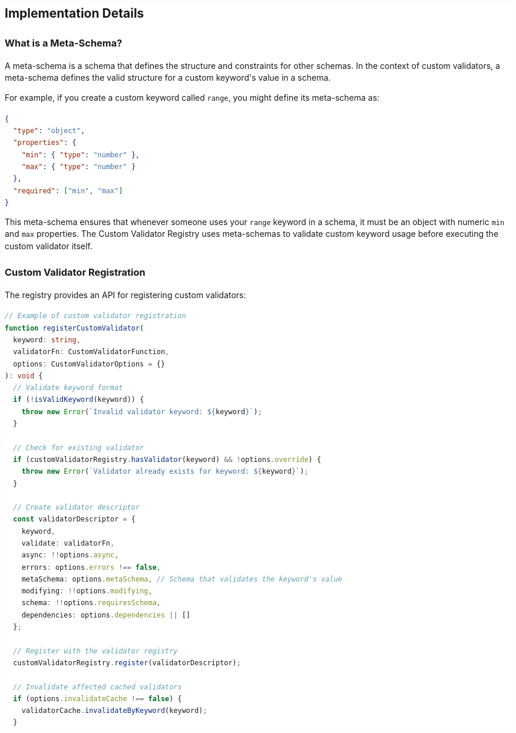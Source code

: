 ## Implementation Details

### What is a Meta-Schema?

A meta-schema is a schema that defines the structure and constraints for other schemas. In the context of custom validators, a meta-schema defines the valid structure for a custom keyword's value in a schema.

For example, if you create a custom keyword called `range`, you might define its meta-schema as:

```json
{
  "type": "object",
  "properties": {
    "min": { "type": "number" },
    "max": { "type": "number" }
  },
  "required": ["min", "max"]
}
```

This meta-schema ensures that whenever someone uses your `range` keyword in a schema, it must be an object with numeric `min` and `max` properties. The Custom Validator Registry uses meta-schemas to validate custom keyword usage before executing the custom validator itself.

### Custom Validator Registration

The registry provides an API for registering custom validators:

```typescript
// Example of custom validator registration
function registerCustomValidator(
  keyword: string,
  validatorFn: CustomValidatorFunction,
  options: CustomValidatorOptions = {}
): void {
  // Validate keyword format
  if (!isValidKeyword(keyword)) {
    throw new Error(`Invalid validator keyword: ${keyword}`);
  }
  
  // Check for existing validator
  if (customValidatorRegistry.hasValidator(keyword) && !options.override) {
    throw new Error(`Validator already exists for keyword: ${keyword}`);
  }
  
  // Create validator descriptor
  const validatorDescriptor = {
    keyword,
    validate: validatorFn,
    async: !!options.async,
    errors: options.errors !== false,
    metaSchema: options.metaSchema, // Schema that validates the keyword's value
    modifying: !!options.modifying,
    schema: !!options.requiresSchema,
    dependencies: options.dependencies || []
  };
  
  // Register with the validator registry
  customValidatorRegistry.register(validatorDescriptor);
  
  // Invalidate affected cached validators
  if (options.invalidateCache !== false) {
    validatorCache.invalidateByKeyword(keyword);
  }
```